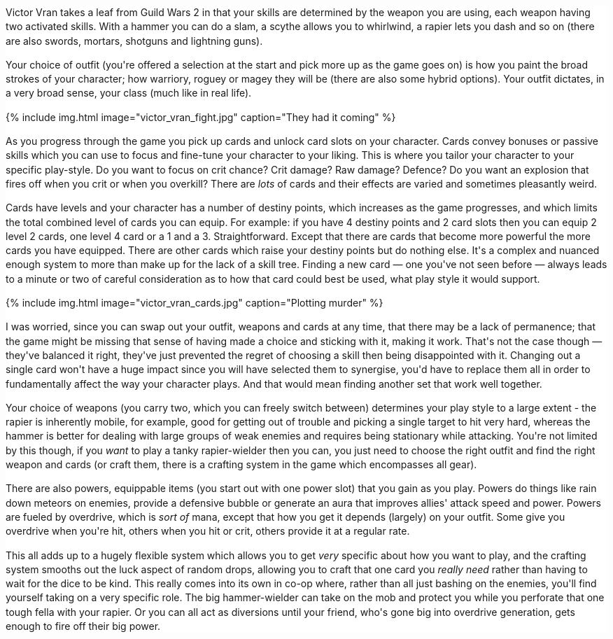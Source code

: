 Victor Vran takes a leaf from Guild Wars 2 in that your skills are determined by the weapon you are using, each weapon having two activated skills. With a hammer you can do a slam, a scythe allows you to whirlwind, a rapier lets you dash and so on (there are also swords, mortars, shotguns and lightning guns).

Your choice of outfit (you're offered a selection at the start and pick more up as the game goes on) is how you paint the broad strokes of your character; how warriory, roguey or magey they will be (there are also some hybrid options). Your outfit dictates, in a very broad sense, your class (much like in real life).

{% include img.html image="victor_vran_fight.jpg" caption="They had it coming" %}

As you progress through the game you pick up cards and unlock card slots on your character. Cards convey bonuses or passive skills which you can use to focus and fine-tune your character to your liking. This is where you tailor your character to your specific play-style. Do you want to focus on crit chance? Crit damage? Raw damage? Defence? Do you want an explosion that fires off when you crit or when you overkill? There are *lots* of cards and their effects are varied and sometimes pleasantly weird.

Cards have levels and your character has a number of destiny points, which increases as the game progresses, and which limits the total combined level of cards you can equip. For example: if you have 4 destiny points and 2 card slots then you can equip 2 level 2 cards, one level 4 card or a 1 and a 3. Straightforward. Except that there are cards that become more powerful the more cards you have equipped. There are other cards which raise your destiny points but do nothing else. It's a complex and nuanced enough system to more than make up for the lack of a skill tree. Finding a new card — one you've not seen before — always leads to a minute or two of careful consideration as to how that card could best be used, what play style it would support.

{% include img.html image="victor_vran_cards.jpg" caption="Plotting murder" %}

I was worried, since you can swap out your outfit, weapons and cards at any time, that there may be a lack of permanence; that the game might be missing that sense of having made a choice and sticking with it, making it work. That's not the case though — they've balanced it right, they've just prevented the regret of choosing a skill then being disappointed with it. Changing out a single card won't have a huge impact since you will have selected them to synergise, you'd have to replace them all in order to fundamentally affect the way your character plays. And that would mean finding another set that work well together.

Your choice of weapons (you carry two, which you can freely switch between) determines your play style to a large extent - the rapier is inherently mobile, for example, good for getting out of trouble and picking a single target to hit very hard, whereas the hammer is better for dealing with large groups of weak enemies and requires being stationary while attacking. You're not limited by this though, if you *want* to play a tanky rapier-wielder then you can, you just need to choose the right outfit and find the right weapon and cards (or craft them, there is a crafting system in the game which encompasses all gear).

There are also powers, equippable items (you start out with one power slot) that you gain as you play. Powers do things like rain down meteors on enemies, provide a defensive bubble or generate an aura that improves allies' attack speed and power. Powers are fueled by overdrive, which is *sort of* mana, except that how you get it depends (largely) on your outfit. Some give you overdrive when you're hit, others when you hit or crit, others provide it at a regular rate. 

This all adds up to a hugely flexible system which allows you to get *very* specific about how you want to play, and the crafting system smooths out the luck aspect of random drops, allowing you to craft that one card you *really need* rather than having to wait for the dice to be kind. This really comes into its own in co-op where, rather than all just bashing on the enemies, you'll find yourself taking on a very specific role. The big hammer-wielder can take on the mob and protect you while you perforate that one tough fella with your rapier. Or you can all act as diversions until your friend, who's gone big into overdrive generation, gets enough to fire off their big power.
